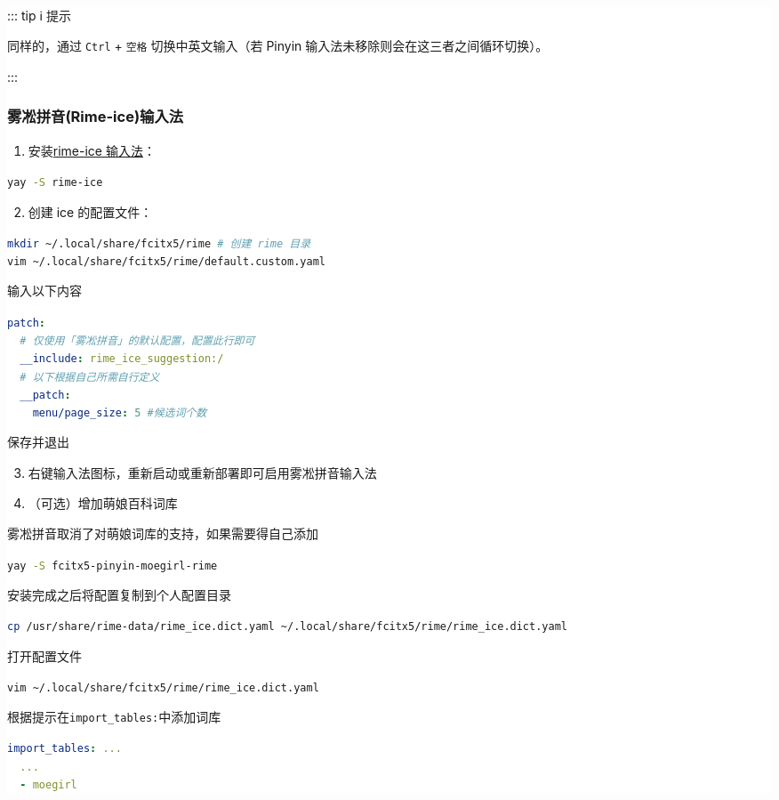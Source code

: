 ::: tip ℹ️ 提示

同样的，通过 `Ctrl` + `空格` 切换中英文输入（若 Pinyin 输入法未移除则会在这三者之间循环切换）。

:::

### 雾凇拼音(Rime-ice)输入法

1. 安装[rime-ice 输入法](https://github.com/iDvel/rime-ice)：

```bash
yay -S rime-ice
```

2. 创建 ice 的配置文件：

```bash
mkdir ~/.local/share/fcitx5/rime # 创建 rime 目录
vim ~/.local/share/fcitx5/rime/default.custom.yaml
```

输入以下内容

```yaml
patch:
  # 仅使用「雾凇拼音」的默认配置，配置此行即可
  __include: rime_ice_suggestion:/
  # 以下根据自己所需自行定义
  __patch:
    menu/page_size: 5 #候选词个数
```

保存并退出

3. 右键输入法图标，重新启动或重新部署即可启用雾凇拼音输入法

4. （可选）增加萌娘百科词库

雾凇拼音取消了对萌娘词库的支持，如果需要得自己添加

```bash
yay -S fcitx5-pinyin-moegirl-rime
```

安装完成之后将配置复制到个人配置目录

```bash
cp /usr/share/rime-data/rime_ice.dict.yaml ~/.local/share/fcitx5/rime/rime_ice.dict.yaml
```

打开配置文件

```bash
vim ~/.local/share/fcitx5/rime/rime_ice.dict.yaml
```

根据提示在`import_tables:`中添加词库

```yaml
import_tables: ...
  ...
  - moegirl
```
